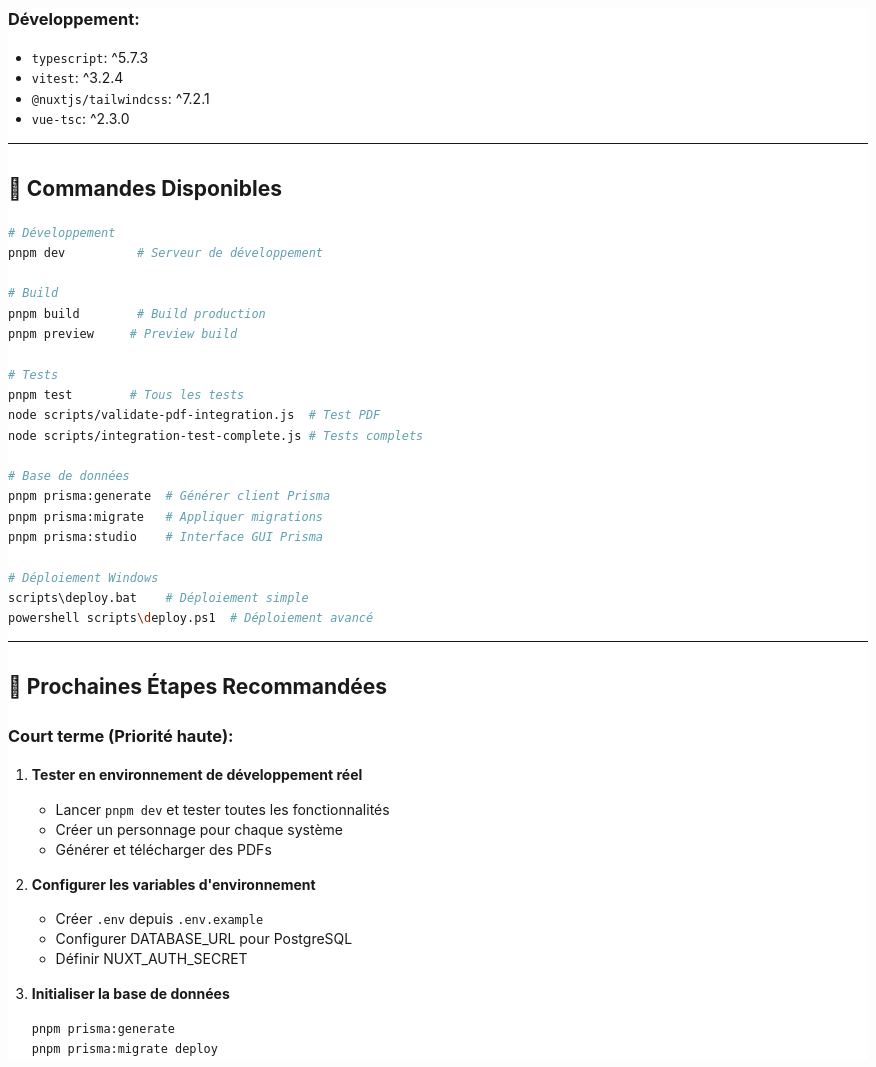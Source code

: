 ### Développement:
- `typescript`: ^5.7.3
- `vitest`: ^3.2.4
- `@nuxtjs/tailwindcss`: ^7.2.1
- `vue-tsc`: ^2.3.0

---

## 🚀 Commandes Disponibles

```bash
# Développement
pnpm dev          # Serveur de développement

# Build
pnpm build        # Build production
pnpm preview     # Preview build

# Tests
pnpm test        # Tous les tests
node scripts/validate-pdf-integration.js  # Test PDF
node scripts/integration-test-complete.js # Tests complets

# Base de données
pnpm prisma:generate  # Générer client Prisma
pnpm prisma:migrate   # Appliquer migrations
pnpm prisma:studio    # Interface GUI Prisma

# Déploiement Windows
scripts\deploy.bat    # Déploiement simple
powershell scripts\deploy.ps1  # Déploiement avancé
```

---

## 📝 Prochaines Étapes Recommandées

### Court terme (Priorité haute):
1. **Tester en environnement de développement réel**
   - Lancer `pnpm dev` et tester toutes les fonctionnalités
   - Créer un personnage pour chaque système
   - Générer et télécharger des PDFs

2. **Configurer les variables d'environnement**
   - Créer `.env` depuis `.env.example`
   - Configurer DATABASE_URL pour PostgreSQL
   - Définir NUXT_AUTH_SECRET

3. **Initialiser la base de données**
   ```bash
   pnpm prisma:generate
   pnpm prisma:migrate deploy
   ```
